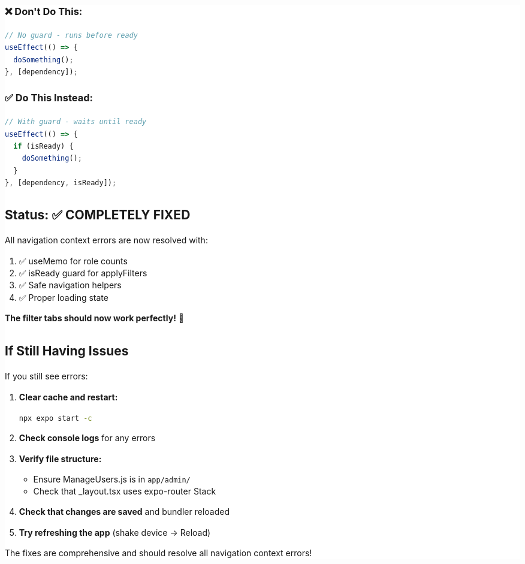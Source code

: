 ### ❌ Don't Do This:
```javascript
// No guard - runs before ready
useEffect(() => {
  doSomething();
}, [dependency]);
```

### ✅ Do This Instead:
```javascript
// With guard - waits until ready
useEffect(() => {
  if (isReady) {
    doSomething();
  }
}, [dependency, isReady]);
```

## Status: ✅ COMPLETELY FIXED

All navigation context errors are now resolved with:
1. ✅ useMemo for role counts
2. ✅ isReady guard for applyFilters
3. ✅ Safe navigation helpers
4. ✅ Proper loading state

**The filter tabs should now work perfectly!** 🎉

## If Still Having Issues

If you still see errors:

1. **Clear cache and restart:**
   ```bash
   npx expo start -c
   ```

2. **Check console logs** for any errors

3. **Verify file structure:**
   - Ensure ManageUsers.js is in `app/admin/`
   - Check that _layout.tsx uses expo-router Stack

4. **Check that changes are saved** and bundler reloaded

5. **Try refreshing the app** (shake device → Reload)

The fixes are comprehensive and should resolve all navigation context errors!
